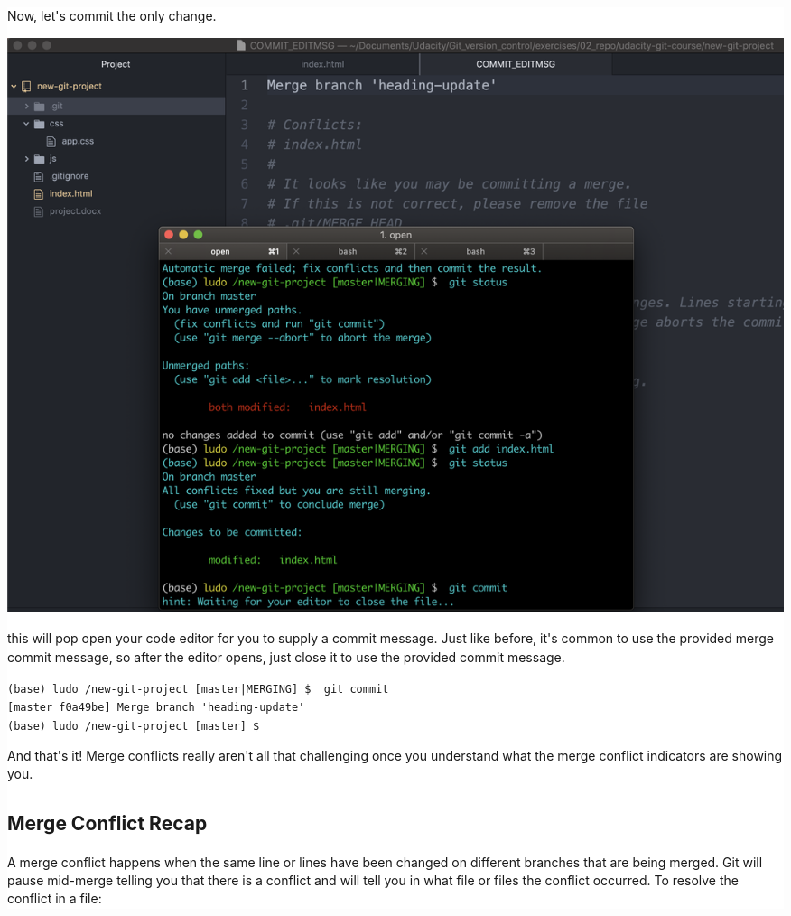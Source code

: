 Now, let's commit the only change.

![git conflict7](./images/32_git_conflict.png)

this will pop open your code editor for you to supply a commit message. Just like before, it's common to use the provided merge commit message, so after the editor opens, just close it to use the provided commit message.

```console
(base) ludo /new-git-project [master|MERGING] $  git commit
[master f0a49be] Merge branch 'heading-update'
(base) ludo /new-git-project [master] $
```

And that's it! Merge conflicts really aren't all that challenging once you understand what the merge conflict indicators are showing you.


## Merge Conflict Recap
A merge conflict happens when the same line or lines have been changed on different branches that are being merged. Git will pause mid-merge telling you that there is a conflict and will tell you in what file or files the conflict occurred. To resolve the conflict in a file:
